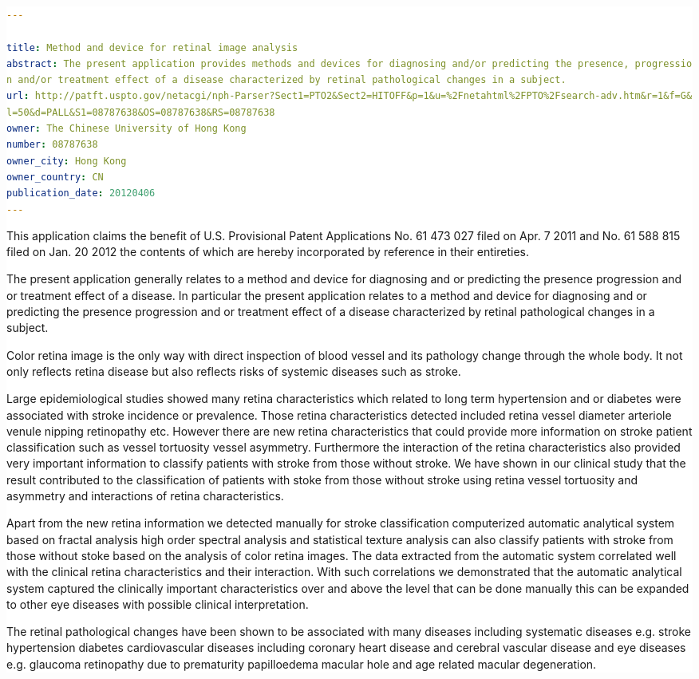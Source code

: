 ```yaml
---

title: Method and device for retinal image analysis
abstract: The present application provides methods and devices for diagnosing and/or predicting the presence, progression and/or treatment effect of a disease characterized by retinal pathological changes in a subject.
url: http://patft.uspto.gov/netacgi/nph-Parser?Sect1=PTO2&Sect2=HITOFF&p=1&u=%2Fnetahtml%2FPTO%2Fsearch-adv.htm&r=1&f=G&l=50&d=PALL&S1=08787638&OS=08787638&RS=08787638
owner: The Chinese University of Hong Kong
number: 08787638
owner_city: Hong Kong
owner_country: CN
publication_date: 20120406
---
```

This application claims the benefit of U.S. Provisional Patent Applications No. 61 473 027 filed on Apr. 7 2011 and No. 61 588 815 filed on Jan. 20 2012 the contents of which are hereby incorporated by reference in their entireties.

The present application generally relates to a method and device for diagnosing and or predicting the presence progression and or treatment effect of a disease. In particular the present application relates to a method and device for diagnosing and or predicting the presence progression and or treatment effect of a disease characterized by retinal pathological changes in a subject.

Color retina image is the only way with direct inspection of blood vessel and its pathology change through the whole body. It not only reflects retina disease but also reflects risks of systemic diseases such as stroke.

Large epidemiological studies showed many retina characteristics which related to long term hypertension and or diabetes were associated with stroke incidence or prevalence. Those retina characteristics detected included retina vessel diameter arteriole venule nipping retinopathy etc. However there are new retina characteristics that could provide more information on stroke patient classification such as vessel tortuosity vessel asymmetry. Furthermore the interaction of the retina characteristics also provided very important information to classify patients with stroke from those without stroke. We have shown in our clinical study that the result contributed to the classification of patients with stoke from those without stroke using retina vessel tortuosity and asymmetry and interactions of retina characteristics.

Apart from the new retina information we detected manually for stroke classification computerized automatic analytical system based on fractal analysis high order spectral analysis and statistical texture analysis can also classify patients with stroke from those without stoke based on the analysis of color retina images. The data extracted from the automatic system correlated well with the clinical retina characteristics and their interaction. With such correlations we demonstrated that the automatic analytical system captured the clinically important characteristics over and above the level that can be done manually this can be expanded to other eye diseases with possible clinical interpretation.

The retinal pathological changes have been shown to be associated with many diseases including systematic diseases e.g. stroke hypertension diabetes cardiovascular diseases including coronary heart disease and cerebral vascular disease and eye diseases e.g. glaucoma retinopathy due to prematurity papilloedema macular hole and age related macular degeneration.
